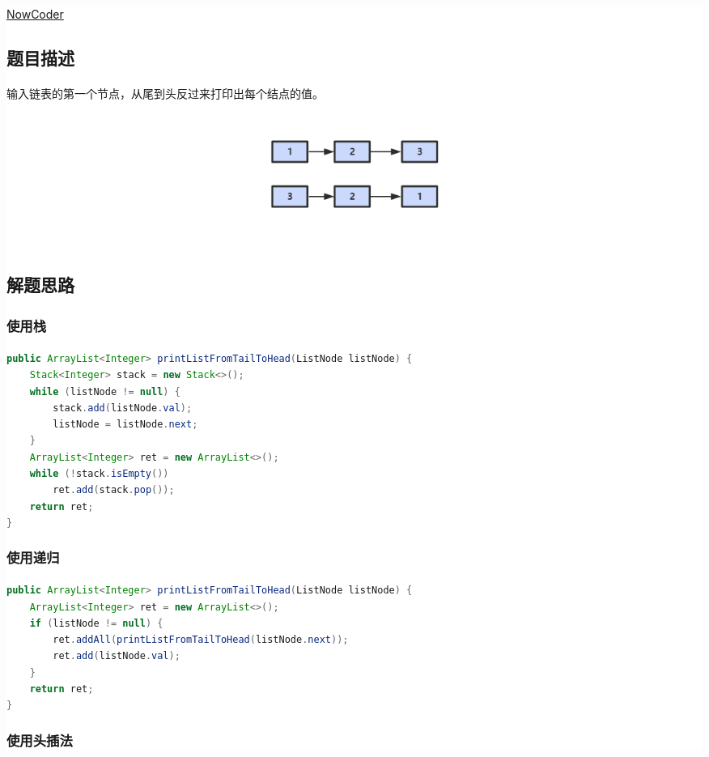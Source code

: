 [NowCoder](https://www.nowcoder.com/practice/d0267f7f55b3412ba93bd35cfa8e8035?tpId=13&tqId=11156&tPage=1&rp=1&ru=/ta/coding-interviews&qru=/ta/coding-interviews/question-ranking)

## 题目描述

输入链表的第一个节点，从尾到头反过来打印出每个结点的值。

<div align="center"> <img src="../pics//d99dc9e2-197c-4085-813d-7195da1c6762.png" width="300"/> </div><br>

## 解题思路

### 使用栈

```java
public ArrayList<Integer> printListFromTailToHead(ListNode listNode) {
    Stack<Integer> stack = new Stack<>();
    while (listNode != null) {
        stack.add(listNode.val);
        listNode = listNode.next;
    }
    ArrayList<Integer> ret = new ArrayList<>();
    while (!stack.isEmpty())
        ret.add(stack.pop());
    return ret;
}
```

### 使用递归

```java
public ArrayList<Integer> printListFromTailToHead(ListNode listNode) {
    ArrayList<Integer> ret = new ArrayList<>();
    if (listNode != null) {
        ret.addAll(printListFromTailToHead(listNode.next));
        ret.add(listNode.val);
    }
    return ret;
}
```

### 使用头插法
